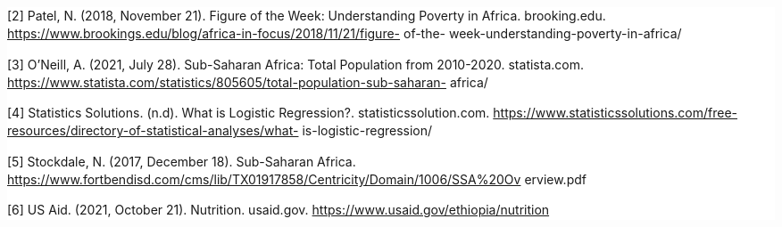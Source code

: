[2] Patel, N. (2018, November 21). Figure of the Week: Understanding Poverty in Africa. 
	brooking.edu. https://www.brookings.edu/blog/africa-in-focus/2018/11/21/figure-	of-the-	week-understanding-poverty-in-africa/

[3] O’Neill, A. (2021, July 28). Sub-Saharan Africa: Total Population from 2010-2020. 	statista.com. https://www.statista.com/statistics/805605/total-population-sub-saharan-	africa/

[4] Statistics Solutions. (n.d). What is Logistic Regression?. statisticssolution.com. 	https://www.statisticssolutions.com/free-resources/directory-of-statistical-analyses/what-	is-logistic-regression/

[5] Stockdale, N. (2017, December 18). Sub-Saharan Africa. 	https://www.fortbendisd.com/cms/lib/TX01917858/Centricity/Domain/1006/SSA%20Ov	erview.pdf

[6] US Aid. (2021, October 21). Nutrition. usaid.gov. https://www.usaid.gov/ethiopia/nutrition




	


